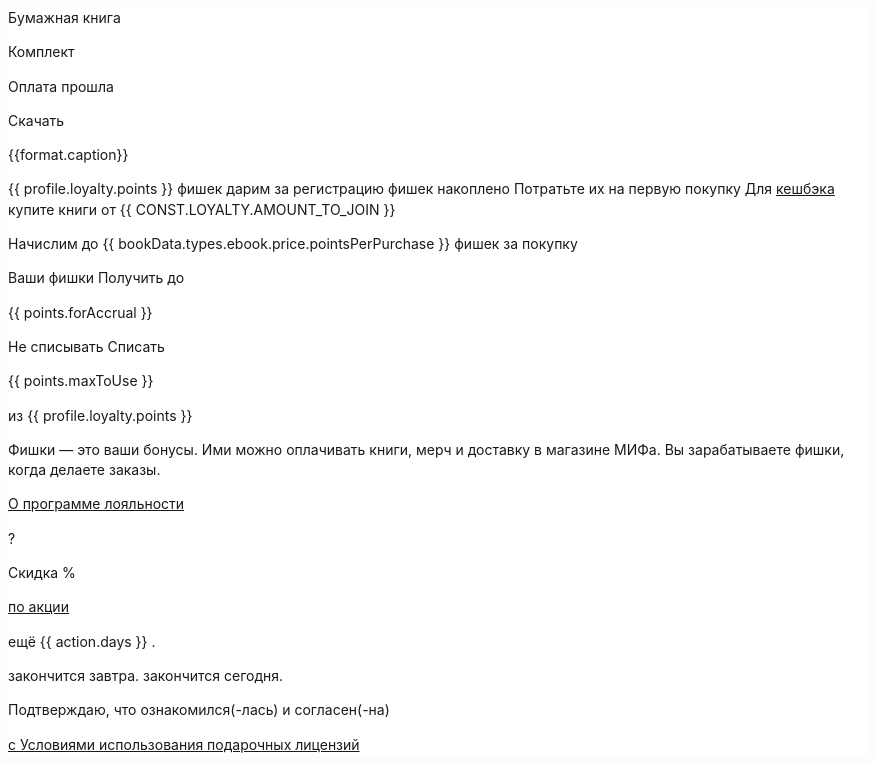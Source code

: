 
 Бумажная книга
 

 Комплект
 

 Оплата прошла
 

 Скачать
 
{{format.caption}}

{{ profile.loyalty.points }}
фишек дарим за регистрацию
фишек
накоплено
Потратьте их на первую 
 покупку
 Для [кешбэка]({{%20CONST.LOYALTY.DESCRIPTION_PAGE%20}}) купите книги от {{ CONST.LOYALTY.AMOUNT\_TO\_JOIN }} 


 Начислим до {{ bookData.types.ebook.price.pointsPerPurchase }} фишек за покупку
 
Ваши фишки
Получить до

 {{ points.forAccrual }}
 

Не списывать
Списать

 {{ points.maxToUse }}
 
 из {{ profile.loyalty.points }}
 


 Фишки — это ваши бонусы. Ими можно оплачивать книги, мерч и доставку
 в магазине МИФа. Вы зарабатываете фишки, когда делаете заказы.
 
[О программе лояльности](/mifchip/)

 ?
 

 Скидка %
 
[по акции]({{%20action.ebook.block.conditions_link%20}})

 ещё {{ action.days }}
.
 
закончится завтра.
закончится сегодня.

 Подтверждаю, что ознакомился(-лась) и согласен(-на)
   

[с Условиями использования подарочных лицензий](/usloviya-akcij/usloviia-ispolzovaniia-podarocnyx-licenzii-promokodov/) 
